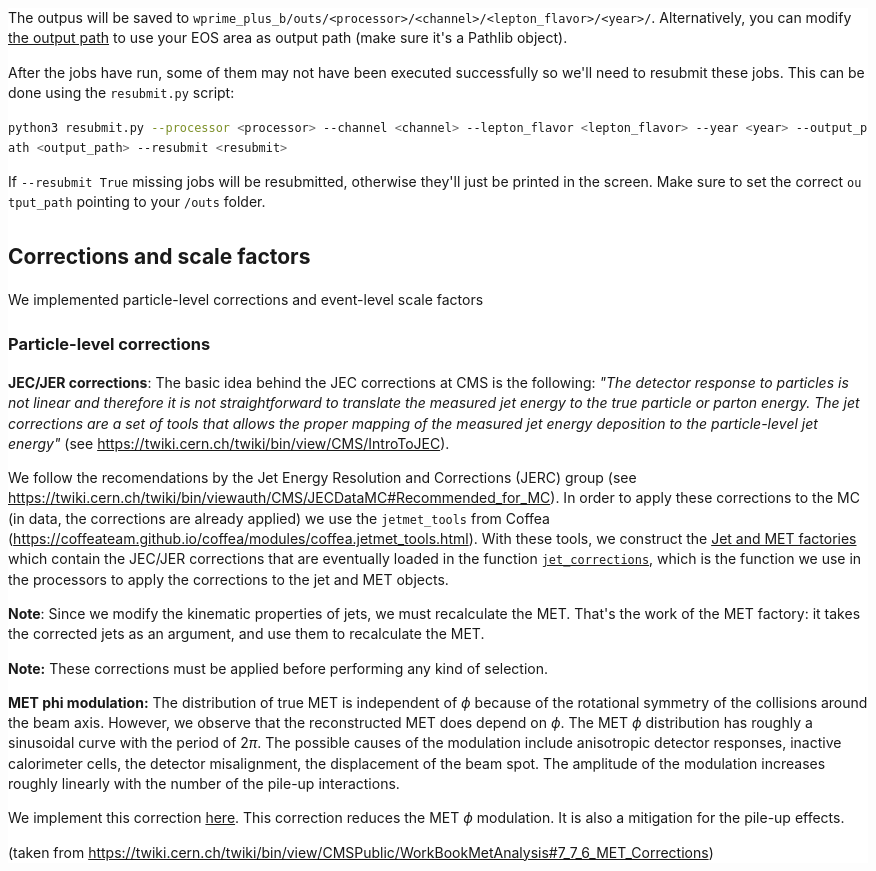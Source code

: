 The outpus will be saved to `wprime_plus_b/outs/<processor>/<channel>/<lepton_flavor>/<year>/`. Alternatively, you can modify [the output path](https://github.com/deoache/wprime_plus_b/blob/refactor_highpt/wprime_plus_b/utils/path_handler.py#L13) to use your EOS area as output path (make sure it's a Pathlib object). 

After the jobs have run, some of them may not have been executed successfully so we'll need to resubmit these jobs. This can be done using the `resubmit.py` script:
```bash
python3 resubmit.py --processor <processor> --channel <channel> --lepton_flavor <lepton_flavor> --year <year> --output_path <output_path> --resubmit <resubmit>
```
If `--resubmit True` missing jobs will be resubmitted, otherwise they'll just be printed in the screen. Make sure to set the correct `output_path` pointing to your `/outs` folder.




## Corrections and scale factors

We implemented particle-level corrections and event-level scale factors

### Particle-level corrections 

**JEC/JER corrections**: The basic idea behind the JEC corrections at CMS is the following: *"The detector response to particles is not linear and therefore it is not straightforward to translate the measured jet energy to the true particle or parton energy. The jet corrections are a set of tools that allows the proper mapping of the measured jet energy deposition to the particle-level jet energy"* (see https://twiki.cern.ch/twiki/bin/view/CMS/IntroToJEC).

We follow the recomendations by the Jet Energy Resolution and Corrections (JERC) group (see https://twiki.cern.ch/twiki/bin/viewauth/CMS/JECDataMC#Recommended_for_MC). In order to apply these corrections to the MC (in data, the corrections are already applied) we use the `jetmet_tools` from Coffea (https://coffeateam.github.io/coffea/modules/coffea.jetmet_tools.html). With these tools, we construct the [Jet and MET factories](wprime_plus_b/data/scripts/build_jec.py) which contain the JEC/JER corrections that are eventually loaded in the function [`jet_corrections`](wprime_plus_b/corrections/jec.py), which is the function we use in the processors to apply the corrections to the jet and MET objects.

**Note**: Since we modify the kinematic properties of jets, we must recalculate the MET. That's the work of the MET factory: it takes the corrected jets as an argument, and use them to recalculate the MET.

**Note:** These corrections must be applied before performing any kind of selection.

**MET phi modulation:** The distribution of true MET is independent of $\phi$ because of the rotational symmetry of the collisions around the beam axis. However, we observe that the reconstructed MET does depend on $\phi$. The MET $\phi$ distribution has roughly a sinusoidal curve with the period of $2\pi$. The possible causes of the modulation include anisotropic detector responses, inactive calorimeter cells, the detector misalignment, the displacement of the beam spot. The amplitude of the modulation increases roughly linearly with the number of the pile-up interactions.

We implement this correction [here](wprime_plus_b/corrections/met.py). This correction reduces the MET $\phi$ modulation. It is also a mitigation for the pile-up effects. 

(taken from https://twiki.cern.ch/twiki/bin/view/CMSPublic/WorkBookMetAnalysis#7_7_6_MET_Corrections)
